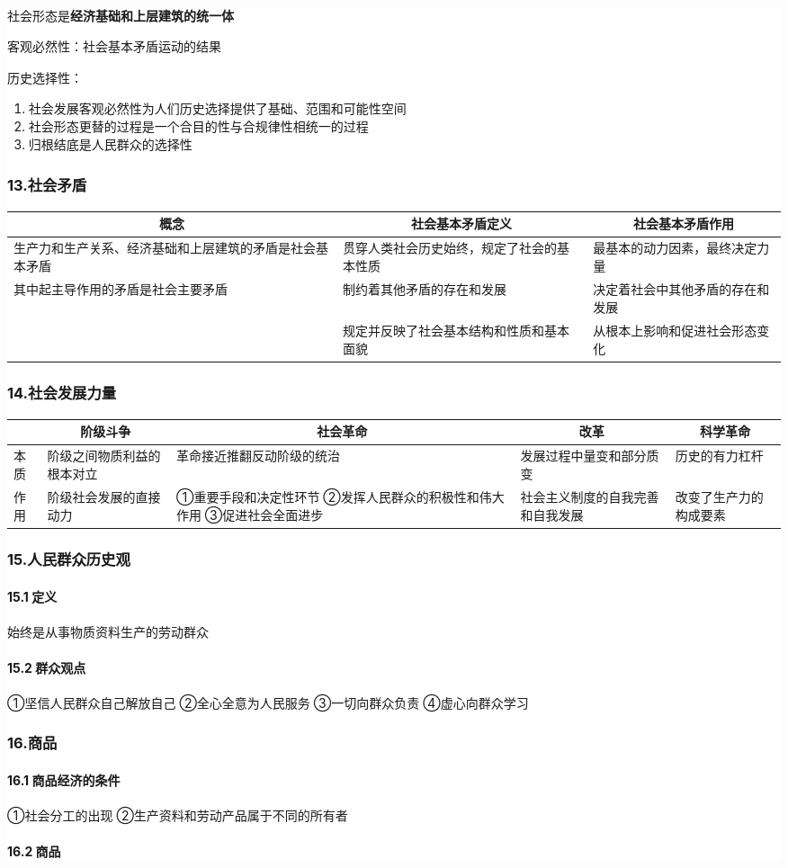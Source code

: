 社会形态是**经济基础和上层建筑的统一体**

客观必然性：社会基本矛盾运动的结果

历史选择性：

1. 社会发展客观必然性为人们历史选择提供了基础、范围和可能性空间
2. 社会形态更替的过程是一个合目的性与合规律性相统一的过程
3. 归根结底是人民群众的选择性

### 13.社会矛盾

| 概念                                                     | 社会基本矛盾定义                           | 社会基本矛盾作用                 |
| -------------------------------------------------------- | ------------------------------------------ | -------------------------------- |
| 生产力和生产关系、经济基础和上层建筑的矛盾是社会基本矛盾 | 贯穿人类社会历史始终，规定了社会的基本性质 | 最基本的动力因素，最终决定力量   |
| 其中起主导作用的矛盾是社会主要矛盾                       | 制约着其他矛盾的存在和发展                 | 决定着社会中其他矛盾的存在和发展 |
|                                                          | 规定并反映了社会基本结构和性质和基本面貌   | 从根本上影响和促进社会形态变化   |

### 14.社会发展力量

|      | 阶级斗争                   | 社会革命                                                     | 改革                             | 科学革命               |
| ---- | -------------------------- | ------------------------------------------------------------ | -------------------------------- | ---------------------- |
| 本质 | 阶级之间物质利益的根本对立 | 革命接近推翻反动阶级的统治                                   | 发展过程中量变和部分质变         | 历史的有力杠杆         |
| 作用 | 阶级社会发展的直接动力     | ①重要手段和决定性环节 ②发挥人民群众的积极性和伟大作用 ③促进社会全面进步 | 社会主义制度的自我完善和自我发展 | 改变了生产力的构成要素 |

### 15.人民群众历史观

#### 15.1 定义

始终是从事物质资料生产的劳动群众

#### 15.2 群众观点

①坚信人民群众自己解放自己	②全心全意为人民服务		③一切向群众负责		④虚心向群众学习

### 16.商品

#### 16.1 商品经济的条件

①社会分工的出现		②生产资料和劳动产品属于不同的所有者

#### 16.2 商品
